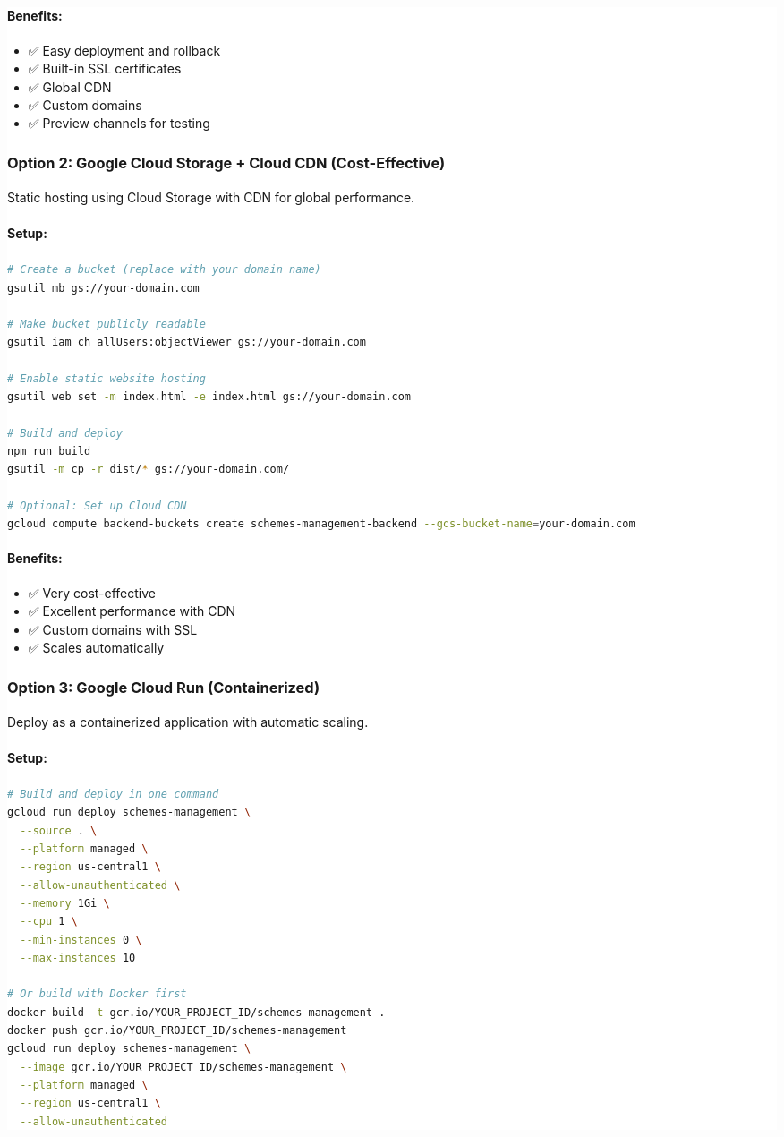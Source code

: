 #### Benefits:
- ✅ Easy deployment and rollback
- ✅ Built-in SSL certificates
- ✅ Global CDN
- ✅ Custom domains
- ✅ Preview channels for testing

### Option 2: Google Cloud Storage + Cloud CDN (Cost-Effective)

Static hosting using Cloud Storage with CDN for global performance.

#### Setup:
```bash
# Create a bucket (replace with your domain name)
gsutil mb gs://your-domain.com

# Make bucket publicly readable
gsutil iam ch allUsers:objectViewer gs://your-domain.com

# Enable static website hosting
gsutil web set -m index.html -e index.html gs://your-domain.com

# Build and deploy
npm run build
gsutil -m cp -r dist/* gs://your-domain.com/

# Optional: Set up Cloud CDN
gcloud compute backend-buckets create schemes-management-backend --gcs-bucket-name=your-domain.com
```

#### Benefits:
- ✅ Very cost-effective
- ✅ Excellent performance with CDN
- ✅ Custom domains with SSL
- ✅ Scales automatically

### Option 3: Google Cloud Run (Containerized)

Deploy as a containerized application with automatic scaling.

#### Setup:
```bash
# Build and deploy in one command
gcloud run deploy schemes-management \
  --source . \
  --platform managed \
  --region us-central1 \
  --allow-unauthenticated \
  --memory 1Gi \
  --cpu 1 \
  --min-instances 0 \
  --max-instances 10

# Or build with Docker first
docker build -t gcr.io/YOUR_PROJECT_ID/schemes-management .
docker push gcr.io/YOUR_PROJECT_ID/schemes-management
gcloud run deploy schemes-management \
  --image gcr.io/YOUR_PROJECT_ID/schemes-management \
  --platform managed \
  --region us-central1 \
  --allow-unauthenticated
```

